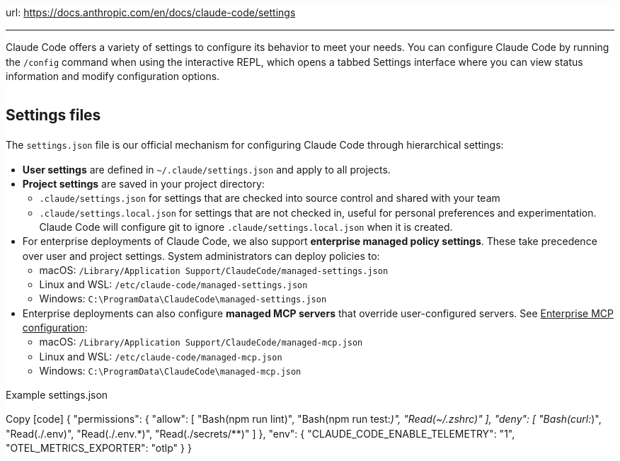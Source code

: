url: https://docs.anthropic.com/en/docs/claude-code/settings

---

Claude Code offers a variety of settings to configure its behavior to meet your needs. You can configure Claude Code by running the `/config` command when using the interactive REPL, which opens a tabbed Settings interface where you can view status information and modify configuration options.

## Settings files

The `settings.json` file is our official mechanism for configuring Claude Code through hierarchical settings:

  * **User settings** are defined in `~/.claude/settings.json` and apply to all projects.
  * **Project settings** are saved in your project directory:
    * `.claude/settings.json` for settings that are checked into source control and shared with your team
    * `.claude/settings.local.json` for settings that are not checked in, useful for personal preferences and experimentation. Claude Code will configure git to ignore `.claude/settings.local.json` when it is created.
  * For enterprise deployments of Claude Code, we also support **enterprise managed policy settings**. These take precedence over user and project settings. System administrators can deploy policies to:
    * macOS: `/Library/Application Support/ClaudeCode/managed-settings.json`
    * Linux and WSL: `/etc/claude-code/managed-settings.json`
    * Windows: `C:\ProgramData\ClaudeCode\managed-settings.json`
  * Enterprise deployments can also configure **managed MCP servers** that override user-configured servers. See [Enterprise MCP configuration](/en/docs/claude-code/mcp#enterprise-mcp-configuration):
    * macOS: `/Library/Application Support/ClaudeCode/managed-mcp.json`
    * Linux and WSL: `/etc/claude-code/managed-mcp.json`
    * Windows: `C:\ProgramData\ClaudeCode\managed-mcp.json`

Example settings.json

Copy
[code]
    {
      "permissions": {
        "allow": [
          "Bash(npm run lint)",
          "Bash(npm run test:*)",
          "Read(~/.zshrc)"
        ],
        "deny": [
          "Bash(curl:*)",
          "Read(./.env)",
          "Read(./.env.*)",
          "Read(./secrets/**)"
        ]
      },
      "env": {
        "CLAUDE_CODE_ENABLE_TELEMETRY": "1",
        "OTEL_METRICS_EXPORTER": "otlp"
      }
    }
